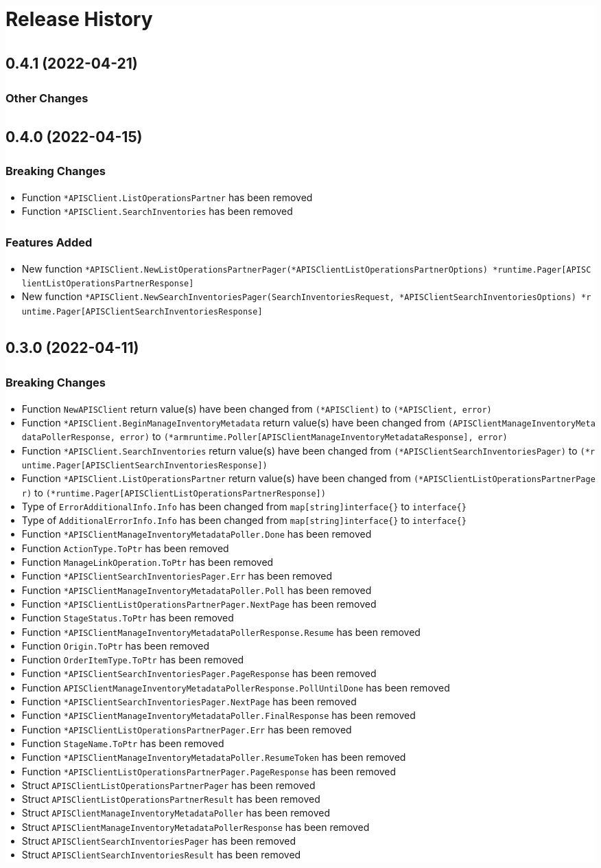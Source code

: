 # Release History

## 0.4.1 (2022-04-21)
### Other Changes


## 0.4.0 (2022-04-15)
### Breaking Changes

- Function `*APISClient.ListOperationsPartner` has been removed
- Function `*APISClient.SearchInventories` has been removed

### Features Added

- New function `*APISClient.NewListOperationsPartnerPager(*APISClientListOperationsPartnerOptions) *runtime.Pager[APISClientListOperationsPartnerResponse]`
- New function `*APISClient.NewSearchInventoriesPager(SearchInventoriesRequest, *APISClientSearchInventoriesOptions) *runtime.Pager[APISClientSearchInventoriesResponse]`


## 0.3.0 (2022-04-11)
### Breaking Changes

- Function `NewAPISClient` return value(s) have been changed from `(*APISClient)` to `(*APISClient, error)`
- Function `*APISClient.BeginManageInventoryMetadata` return value(s) have been changed from `(APISClientManageInventoryMetadataPollerResponse, error)` to `(*armruntime.Poller[APISClientManageInventoryMetadataResponse], error)`
- Function `*APISClient.SearchInventories` return value(s) have been changed from `(*APISClientSearchInventoriesPager)` to `(*runtime.Pager[APISClientSearchInventoriesResponse])`
- Function `*APISClient.ListOperationsPartner` return value(s) have been changed from `(*APISClientListOperationsPartnerPager)` to `(*runtime.Pager[APISClientListOperationsPartnerResponse])`
- Type of `ErrorAdditionalInfo.Info` has been changed from `map[string]interface{}` to `interface{}`
- Type of `AdditionalErrorInfo.Info` has been changed from `map[string]interface{}` to `interface{}`
- Function `*APISClientManageInventoryMetadataPoller.Done` has been removed
- Function `ActionType.ToPtr` has been removed
- Function `ManageLinkOperation.ToPtr` has been removed
- Function `*APISClientSearchInventoriesPager.Err` has been removed
- Function `*APISClientManageInventoryMetadataPoller.Poll` has been removed
- Function `*APISClientListOperationsPartnerPager.NextPage` has been removed
- Function `StageStatus.ToPtr` has been removed
- Function `*APISClientManageInventoryMetadataPollerResponse.Resume` has been removed
- Function `Origin.ToPtr` has been removed
- Function `OrderItemType.ToPtr` has been removed
- Function `*APISClientSearchInventoriesPager.PageResponse` has been removed
- Function `APISClientManageInventoryMetadataPollerResponse.PollUntilDone` has been removed
- Function `*APISClientSearchInventoriesPager.NextPage` has been removed
- Function `*APISClientManageInventoryMetadataPoller.FinalResponse` has been removed
- Function `*APISClientListOperationsPartnerPager.Err` has been removed
- Function `StageName.ToPtr` has been removed
- Function `*APISClientManageInventoryMetadataPoller.ResumeToken` has been removed
- Function `*APISClientListOperationsPartnerPager.PageResponse` has been removed
- Struct `APISClientListOperationsPartnerPager` has been removed
- Struct `APISClientListOperationsPartnerResult` has been removed
- Struct `APISClientManageInventoryMetadataPoller` has been removed
- Struct `APISClientManageInventoryMetadataPollerResponse` has been removed
- Struct `APISClientSearchInventoriesPager` has been removed
- Struct `APISClientSearchInventoriesResult` has been removed